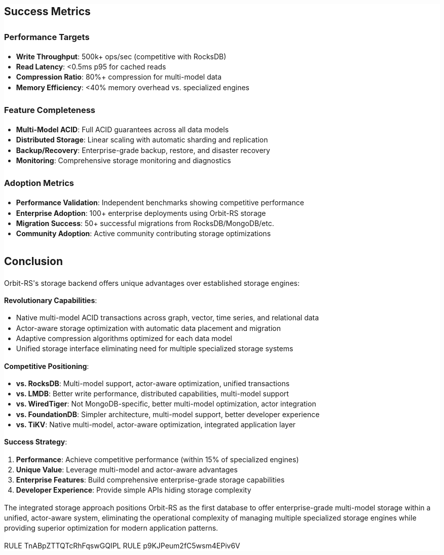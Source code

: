 ## Success Metrics

### Performance Targets
- **Write Throughput**: 500k+ ops/sec (competitive with RocksDB)
- **Read Latency**: <0.5ms p95 for cached reads
- **Compression Ratio**: 80%+ compression for multi-model data
- **Memory Efficiency**: <40% memory overhead vs. specialized engines

### Feature Completeness
- **Multi-Model ACID**: Full ACID guarantees across all data models
- **Distributed Storage**: Linear scaling with automatic sharding and replication
- **Backup/Recovery**: Enterprise-grade backup, restore, and disaster recovery
- **Monitoring**: Comprehensive storage monitoring and diagnostics

### Adoption Metrics
- **Performance Validation**: Independent benchmarks showing competitive performance
- **Enterprise Adoption**: 100+ enterprise deployments using Orbit-RS storage
- **Migration Success**: 50+ successful migrations from RocksDB/MongoDB/etc.
- **Community Adoption**: Active community contributing storage optimizations

## Conclusion

Orbit-RS's storage backend offers unique advantages over established storage engines:

**Revolutionary Capabilities**:
- Native multi-model ACID transactions across graph, vector, time series, and relational data
- Actor-aware storage optimization with automatic data placement and migration
- Adaptive compression algorithms optimized for each data model
- Unified storage interface eliminating need for multiple specialized storage systems

**Competitive Positioning**:
- **vs. RocksDB**: Multi-model support, actor-aware optimization, unified transactions
- **vs. LMDB**: Better write performance, distributed capabilities, multi-model support
- **vs. WiredTiger**: Not MongoDB-specific, better multi-model optimization, actor integration
- **vs. FoundationDB**: Simpler architecture, multi-model support, better developer experience
- **vs. TiKV**: Native multi-model, actor-aware optimization, integrated application layer

**Success Strategy**:
1. **Performance**: Achieve competitive performance (within 15% of specialized engines)
2. **Unique Value**: Leverage multi-model and actor-aware advantages
3. **Enterprise Features**: Build comprehensive enterprise-grade storage capabilities
4. **Developer Experience**: Provide simple APIs hiding storage complexity

The integrated storage approach positions Orbit-RS as the first database to offer enterprise-grade multi-model storage within a unified, actor-aware system, eliminating the operational complexity of managing multiple specialized storage engines while providing superior optimization for modern application patterns.

<citations>
<document>
<document_type>RULE</document_type>
<document_id>TnABpZTTQTcRhFqswGQIPL</document_id>
</document>
<document_type>RULE</document_type>
<document_id>p9KJPeum2fC5wsm4EPiv6V</document_id>
</citations>